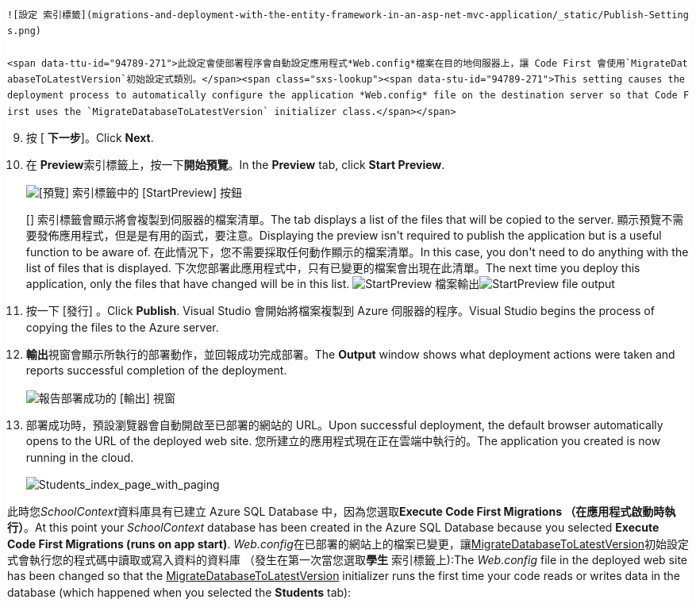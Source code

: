     ![設定 索引標籤](migrations-and-deployment-with-the-entity-framework-in-an-asp-net-mvc-application/_static/Publish-Settings.png)

    <span data-ttu-id="94789-271">此設定會使部署程序會自動設定應用程式*Web.config*檔案在目的地伺服器上，讓 Code First 會使用`MigrateDatabaseToLatestVersion`初始設定式類別。</span><span class="sxs-lookup"><span data-stu-id="94789-271">This setting causes the deployment process to automatically configure the application *Web.config* file on the destination server so that Code First uses the `MigrateDatabaseToLatestVersion` initializer class.</span></span>
9. <span data-ttu-id="94789-272">按 [ **下一步**]。</span><span class="sxs-lookup"><span data-stu-id="94789-272">Click **Next**.</span></span>
10. <span data-ttu-id="94789-273">在  **Preview**索引標籤上，按一下**開始預覽**。</span><span class="sxs-lookup"><span data-stu-id="94789-273">In the **Preview** tab, click **Start Preview**.</span></span>
  
    ![[預覽] 索引標籤中的 [StartPreview] 按鈕](migrations-and-deployment-with-the-entity-framework-in-an-asp-net-mvc-application/_static/Publish-Preview.png)
  
    <span data-ttu-id="94789-275">[] 索引標籤會顯示將會複製到伺服器的檔案清單。</span><span class="sxs-lookup"><span data-stu-id="94789-275">The tab displays a list of the files that will be copied to the server.</span></span> <span data-ttu-id="94789-276">顯示預覽不需要發佈應用程式，但是是有用的函式，要注意。</span><span class="sxs-lookup"><span data-stu-id="94789-276">Displaying the preview isn't required to publish the application but is a useful function to be aware of.</span></span> <span data-ttu-id="94789-277">在此情況下，您不需要採取任何動作顯示的檔案清單。</span><span class="sxs-lookup"><span data-stu-id="94789-277">In this case, you don't need to do anything with the list of files that is displayed.</span></span> <span data-ttu-id="94789-278">下次您部署此應用程式中，只有已變更的檔案會出現在此清單。</span><span class="sxs-lookup"><span data-stu-id="94789-278">The next time you deploy this application, only the files that have changed will be in this list.</span></span>
    <span data-ttu-id="94789-279">![StartPreview 檔案輸出](migrations-and-deployment-with-the-entity-framework-in-an-asp-net-mvc-application/_static/Publish-PreviewLoaded.png)</span><span class="sxs-lookup"><span data-stu-id="94789-279">![StartPreview file output](migrations-and-deployment-with-the-entity-framework-in-an-asp-net-mvc-application/_static/Publish-PreviewLoaded.png)</span></span>

11. <span data-ttu-id="94789-280">按一下 [發行] 。</span><span class="sxs-lookup"><span data-stu-id="94789-280">Click **Publish**.</span></span>
    <span data-ttu-id="94789-281">Visual Studio 會開始將檔案複製到 Azure 伺服器的程序。</span><span class="sxs-lookup"><span data-stu-id="94789-281">Visual Studio begins the process of copying the files to the Azure server.</span></span>
12. <span data-ttu-id="94789-282">**輸出**視窗會顯示所執行的部署動作，並回報成功完成部署。</span><span class="sxs-lookup"><span data-stu-id="94789-282">The **Output** window shows what deployment actions were taken and reports successful completion of the deployment.</span></span>
  
    ![報告部署成功的 [輸出] 視窗](migrations-and-deployment-with-the-entity-framework-in-an-asp-net-mvc-application/_static/Publish-BuildOutput.png)
13. <span data-ttu-id="94789-284">部署成功時，預設瀏覽器會自動開啟至已部署的網站的 URL。</span><span class="sxs-lookup"><span data-stu-id="94789-284">Upon successful deployment, the default browser automatically opens to the URL of the deployed web site.</span></span>
    <span data-ttu-id="94789-285">您所建立的應用程式現在正在雲端中執行的。</span><span class="sxs-lookup"><span data-stu-id="94789-285">The application you created is now running in the cloud.</span></span> 
  
    ![Students_index_page_with_paging](migrations-and-deployment-with-the-entity-framework-in-an-asp-net-mvc-application/_static/Publish-Site.png)

<span data-ttu-id="94789-287">此時您*SchoolContext*資料庫具有已建立 Azure SQL Database 中，因為您選取**Execute Code First Migrations （在應用程式啟動時執行）**。</span><span class="sxs-lookup"><span data-stu-id="94789-287">At this point your *SchoolContext* database has been created in the Azure SQL Database because you selected **Execute Code First Migrations (runs on app start)**.</span></span> <span data-ttu-id="94789-288">*Web.config*在已部署的網站上的檔案已變更，讓[MigrateDatabaseToLatestVersion](https://msdn.microsoft.com/library/hh829476(v=vs.103).aspx)初始設定式會執行您的程式碼中讀取或寫入資料的資料庫 （發生在第一次當您選取**學生** 索引標籤上):</span><span class="sxs-lookup"><span data-stu-id="94789-288">The *Web.config* file in the deployed web site has been changed so that the [MigrateDatabaseToLatestVersion](https://msdn.microsoft.com/library/hh829476(v=vs.103).aspx) initializer runs the first time your code reads or writes data in the database (which happened when you selected the **Students** tab):</span></span>
